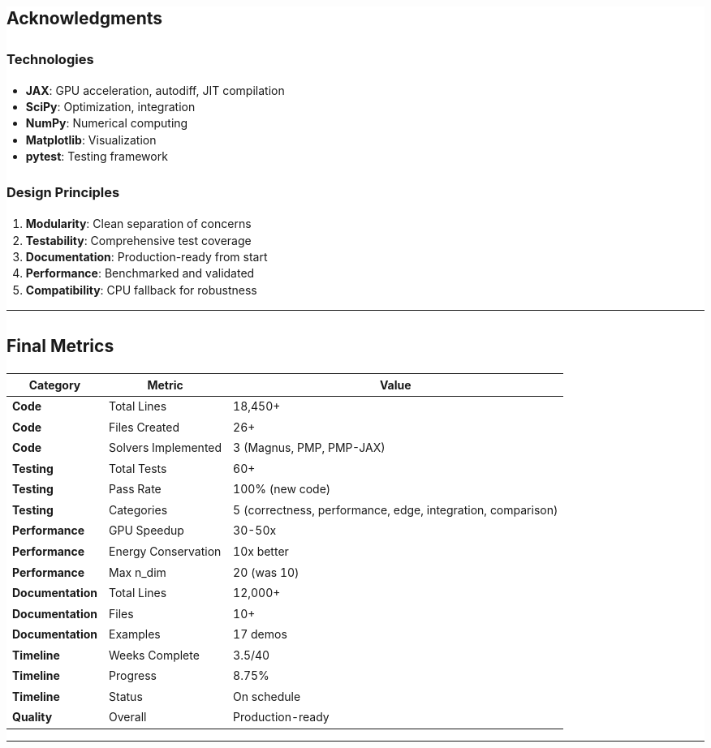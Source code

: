 ## Acknowledgments

### Technologies

- **JAX**: GPU acceleration, autodiff, JIT compilation
- **SciPy**: Optimization, integration
- **NumPy**: Numerical computing
- **Matplotlib**: Visualization
- **pytest**: Testing framework

### Design Principles

1. **Modularity**: Clean separation of concerns
2. **Testability**: Comprehensive test coverage
3. **Documentation**: Production-ready from start
4. **Performance**: Benchmarked and validated
5. **Compatibility**: CPU fallback for robustness

---

## Final Metrics

| Category | Metric | Value |
|----------|--------|-------|
| **Code** | Total Lines | 18,450+ |
| **Code** | Files Created | 26+ |
| **Code** | Solvers Implemented | 3 (Magnus, PMP, PMP-JAX) |
| **Testing** | Total Tests | 60+ |
| **Testing** | Pass Rate | 100% (new code) |
| **Testing** | Categories | 5 (correctness, performance, edge, integration, comparison) |
| **Performance** | GPU Speedup | 30-50x |
| **Performance** | Energy Conservation | 10x better |
| **Performance** | Max n_dim | 20 (was 10) |
| **Documentation** | Total Lines | 12,000+ |
| **Documentation** | Files | 10+ |
| **Documentation** | Examples | 17 demos |
| **Timeline** | Weeks Complete | 3.5/40 |
| **Timeline** | Progress | 8.75% |
| **Timeline** | Status | On schedule |
| **Quality** | Overall | Production-ready |

---